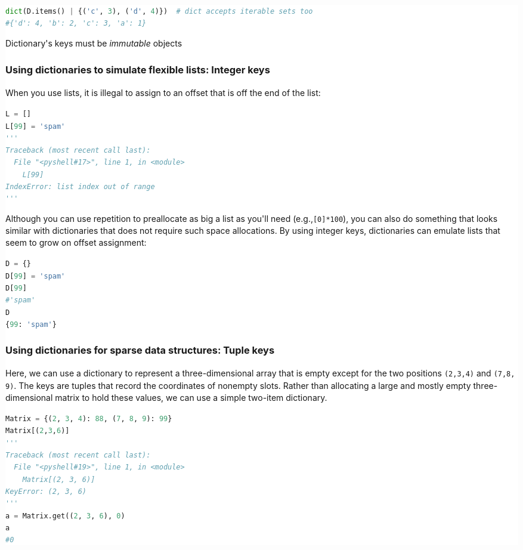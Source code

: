 ```python
dict(D.items() | {('c', 3), ('d', 4)})  # dict accepts iterable sets too
#{'d': 4, 'b': 2, 'c': 3, 'a': 1}
```

Dictionary's keys must be _immutable_ objects

### Using dictionaries to simulate flexible lists: Integer keys

When you use lists, it is illegal to assign to an offset that is off the end of the list:

```python
L = []
L[99] = 'spam'
'''
Traceback (most recent call last):
  File "<pyshell#17>", line 1, in <module>
    L[99]
IndexError: list index out of range
'''
```

Although you can use repetition to preallocate as big a list as you'll need (e.g.,`[0]*100`), you can also do something that looks similar with dictionaries that does not require such space allocations. By using integer keys, dictionaries can emulate lists that seem to grow on offset assignment:

```python
D = {}
D[99] = 'spam'
D[99]
#'spam'
D
{99: 'spam'}
```

### Using dictionaries for sparse data structures: Tuple keys

Here, we can use a dictionary to represent a three-dimensional array that is empty except for the two positions `(2,3,4)` and `(7,8,9)`. The keys are tuples that record the coordinates of nonempty slots. Rather than allocating a large and mostly empty three- dimensional matrix to hold these values, we can use a simple two-item dictionary.

```python
Matrix = {(2, 3, 4): 88, (7, 8, 9): 99}
Matrix[(2,3,6)]
'''
Traceback (most recent call last):
  File "<pyshell#19>", line 1, in <module>
    Matrix[(2, 3, 6)]
KeyError: (2, 3, 6)
'''
a = Matrix.get((2, 3, 6), 0)
a
#0
```
